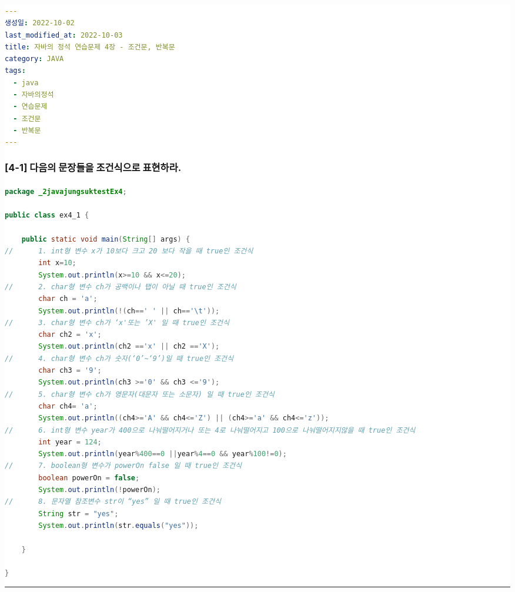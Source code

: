 ```yaml
---
생성일: 2022-10-02
last_modified_at: 2022-10-03
title: 자바의 정석 연습문제 4장 - 조건문, 반복문
category: JAVA
tags:
  - java
  - 자바의정석
  - 연습문제
  - 조건문
  - 반복문
---
```

### [4-1] 다음의 문장들을 조건식으로 표현하라.

```java
package _2javajungsuktestEx4;

public class ex4_1 {

	public static void main(String[] args) {
//		1. int형 변수 x가 10보다 크고 20 보다 작을 때 true인 조건식
		int x=10;
		System.out.println(x>=10 && x<=20);
//		2. char형 변수 ch가 공백이나 탭이 아닐 때 true인 조건식
		char ch = 'a';
		System.out.println(!(ch==' ' || ch=='\t'));
//		3. char형 변수 ch가 ‘x'또는 ’X' 일 때 true인 조건식
		char ch2 = 'x';
		System.out.println(ch2 =='x' || ch2 =='X');
//		4. char형 변수 ch가 숫자(‘0’~‘9’)일 때 true인 조건식
		char ch3 = '9';
		System.out.println(ch3 >='0' && ch3 <='9');
//		5. char형 변수 ch가 영문자(대문자 또는 소문자) 일 때 true인 조건식
		char ch4= 'a';
		System.out.println((ch4>='A' && ch4<='Z') || (ch4>='a' && ch4<='z'));
//		6. int형 변수 year가 400으로 나눠떨어지거나 또는 4로 나눠떨어지고 100으로 나눠떨어지지않을 때 true인 조건식
		int year = 124;
		System.out.println(year%400==0 ||year%4==0 && year%100!=0);
//		7. boolean형 변수가 powerOn false 일 때 true인 조건식
		boolean powerOn = false;
		System.out.println(!powerOn);
//		8. 문자열 참조변수 str이 “yes” 일 때 true인 조건식
		String str = "yes";
		System.out.println(str.equals("yes"));
		
	}

}
```

---